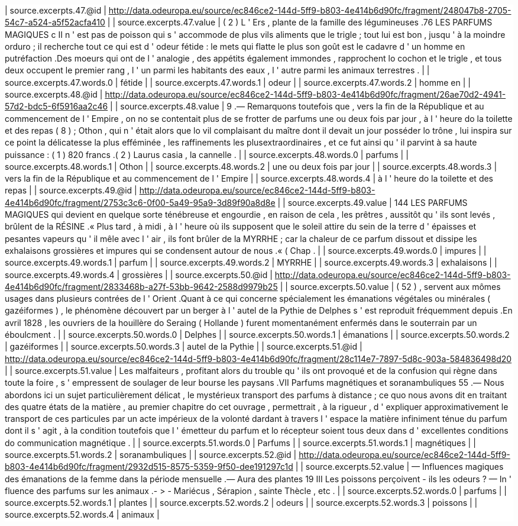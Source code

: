| source.excerpts.47.@id | http://data.odeuropa.eu/source/ec846ce2-144d-5ff9-b803-4e414b6d90fc/fragment/248047b8-2705-54c7-a524-a5f52acfa410 |
| source.excerpts.47.value | ( 2 ) L ' Ers , plante de la famille des légumineuses .76 LES PARFUMS MAGIQUES c II n ' est pas de poisson qui s ' accommode de plus vils aliments que le trigle ; tout lui est bon , jusqu ' à la moindre orduro ; il recherche tout ce qui est d ' odeur fétide : le mets qui flatte le plus son goût est le cadavre d ' un homme en putréfaction .Des moeurs qui ont de l ' analogie , des appétits également immondes , rapprochent lo cochon et le trigle , et tous deux occupent le premier rang , l ' un parmi les habitants des eaux , l ' autre parmi les animaux terrestres . |
| source.excerpts.47.words.0 | fétide |
| source.excerpts.47.words.1 | odeur |
| source.excerpts.47.words.2 | homme en |
| source.excerpts.48.@id | http://data.odeuropa.eu/source/ec846ce2-144d-5ff9-b803-4e414b6d90fc/fragment/26ae70d2-4941-57d2-bdc5-6f5916aa2c46 |
| source.excerpts.48.value | 9 .— Remarquons toutefois que , vers la fin de la République et au commencement de l ' Empire , on no se contentait plus de se frotter de parfums une ou deux fois par jour , à l ' heure do la toilette et des repas ( 8 ) ; Othon , qui n ' était alors que lo vil complaisant du maître dont il devait un jour posséder lo trône , lui inspira sur ce point la délicatesse la plus efféminée , les raffinements les plusextraordinaires , et ce fut ainsi qu ' il parvint à sa haute puissance : ( 1 ) 820 francs .( 2 ) Laurus casia , la cannelle . |
| source.excerpts.48.words.0 | parfums |
| source.excerpts.48.words.1 | Othon |
| source.excerpts.48.words.2 | une ou deux fois par jour |
| source.excerpts.48.words.3 | vers la fin de la République et au commencement de l ' Empire |
| source.excerpts.48.words.4 | à l ' heure do la toilette et des repas |
| source.excerpts.49.@id | http://data.odeuropa.eu/source/ec846ce2-144d-5ff9-b803-4e414b6d90fc/fragment/2753c3c6-0f00-5a49-95a9-3d89f90a8d8e |
| source.excerpts.49.value | 144 LES PARFUMS MAGIQUES qui devient en quelque sorte ténébreuse et engourdie , en raison de cela , les prêtres , aussitôt qu ' ils sont levés , brûlent de la RÉSINE .« Plus tard , à midi , à l ' heure où ils supposent que le soleil attire du sein de la terre d ' épaisses et pesantes vapeurs qu ' il mêle avec l ' air , ils font brûler de la MYRRHE ; car la chaleur de ce parfum dissout et dissipe les exhalaisons grossières et impures qui se condensent autour de nous .« ( Chap . |
| source.excerpts.49.words.0 | impures |
| source.excerpts.49.words.1 | parfum |
| source.excerpts.49.words.2 | MYRRHE |
| source.excerpts.49.words.3 | exhalaisons |
| source.excerpts.49.words.4 | grossières |
| source.excerpts.50.@id | http://data.odeuropa.eu/source/ec846ce2-144d-5ff9-b803-4e414b6d90fc/fragment/2833468b-a27f-53bb-9642-2588d9979b25 |
| source.excerpts.50.value | ( 52 ) , servent aux mômes usages dans plusieurs contrées de l ' Orient .Quant à ce qui concerne spécialement les émanations végétales ou minérales ( gazéiformes ) , le phénomène découvert par un berger à l ' autel de la Pythie de Delphes s ' est reproduit fréquemment depuis .En avril 1828 , les ouvriers de la houillère do Seraing ( Hollande ) furent momentanément enfermés dans le souterrain par un éboulcment . |
| source.excerpts.50.words.0 | Delphes |
| source.excerpts.50.words.1 | émanations |
| source.excerpts.50.words.2 | gazéiformes |
| source.excerpts.50.words.3 | autel de la Pythie |
| source.excerpts.51.@id | http://data.odeuropa.eu/source/ec846ce2-144d-5ff9-b803-4e414b6d90fc/fragment/28c114e7-7897-5d8c-903a-584836498d20 |
| source.excerpts.51.value | Les malfaiteurs , profitant alors du trouble qu ' ils ont provoqué et de la confusion qui règne dans toute la foire , s ' empressent de soulager de leur bourse les paysans .VII Parfums magnétiques et soranambuliques 55 .— Nous abordons ici un sujet particulièrement délicat , le mystérieux transport des parfums à distance ; ce quo nous avons dit en traitant des quatre états de la matière , au premier chapitre do cet ouvrage , permettrait , à la rigueur , d ' expliquer approximativement le transport de ces particules par un acte impérieux de la volonté dardant à travers l ' espace la matière infiniment ténue du parfum dont il s ' agit , à la condition toutefois que l ' émetteur du parfum et lo récepteur soient tous deux dans d ' excellentes conditions do communication magnétique . |
| source.excerpts.51.words.0 | Parfums |
| source.excerpts.51.words.1 | magnétiques |
| source.excerpts.51.words.2 | soranambuliques |
| source.excerpts.52.@id | http://data.odeuropa.eu/source/ec846ce2-144d-5ff9-b803-4e414b6d90fc/fragment/2932d515-8575-5359-9f50-dee191297c1d |
| source.excerpts.52.value | — Influences magiques des émanations de la femme dans la période mensuelle .— Aura des plantes 19 III Les poissons perçoivent - ils les odeurs ? — In ' fluence des parfums sur les animaux .- > - Mariécus , Sérapion , sainte Thècle , etc . |
| source.excerpts.52.words.0 | parfums |
| source.excerpts.52.words.1 | plantes |
| source.excerpts.52.words.2 | odeurs |
| source.excerpts.52.words.3 | poissons |
| source.excerpts.52.words.4 | animaux |